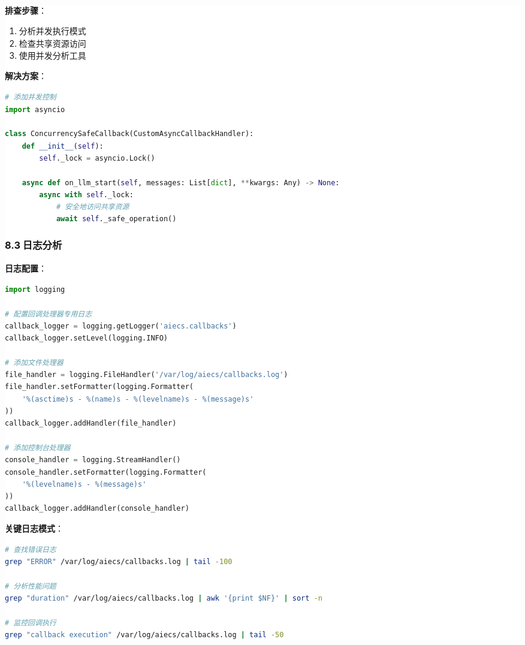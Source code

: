 **排查步骤**：
1. 分析并发执行模式
2. 检查共享资源访问
3. 使用并发分析工具

**解决方案**：
```python
# 添加并发控制
import asyncio

class ConcurrencySafeCallback(CustomAsyncCallbackHandler):
    def __init__(self):
        self._lock = asyncio.Lock()
        
    async def on_llm_start(self, messages: List[dict], **kwargs: Any) -> None:
        async with self._lock:
            # 安全地访问共享资源
            await self._safe_operation()
```

### 8.3 日志分析

**日志配置**：
```python
import logging

# 配置回调处理器专用日志
callback_logger = logging.getLogger('aiecs.callbacks')
callback_logger.setLevel(logging.INFO)

# 添加文件处理器
file_handler = logging.FileHandler('/var/log/aiecs/callbacks.log')
file_handler.setFormatter(logging.Formatter(
    '%(asctime)s - %(name)s - %(levelname)s - %(message)s'
))
callback_logger.addHandler(file_handler)

# 添加控制台处理器
console_handler = logging.StreamHandler()
console_handler.setFormatter(logging.Formatter(
    '%(levelname)s - %(message)s'
))
callback_logger.addHandler(console_handler)
```

**关键日志模式**：
```bash
# 查找错误日志
grep "ERROR" /var/log/aiecs/callbacks.log | tail -100

# 分析性能问题
grep "duration" /var/log/aiecs/callbacks.log | awk '{print $NF}' | sort -n

# 监控回调执行
grep "callback execution" /var/log/aiecs/callbacks.log | tail -50
```
